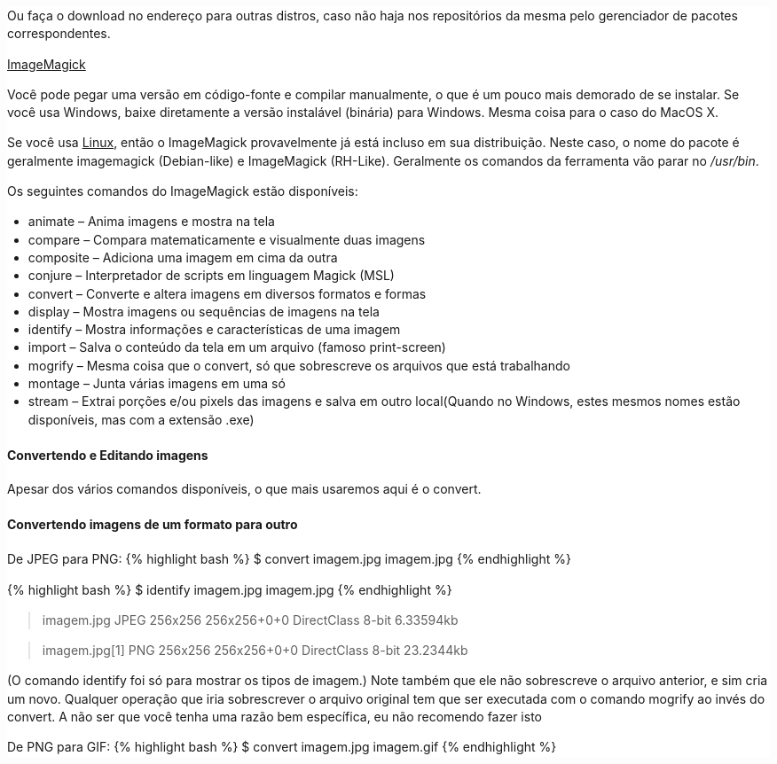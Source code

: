 Ou faça o download no endereço para outras distros, caso não haja nos repositórios da mesma pelo gerenciador de pacotes correspondentes.

[ImageMagick](http://www.imagemagick.org/)

 
Você pode pegar uma versão em código-fonte e compilar manualmente, o  que é um pouco mais demorado de se instalar. Se você usa Windows, baixe  diretamente a versão instalável (binária) para Windows. Mesma coisa para  o caso do MacOS X.

Se você usa [Linux](http://terminalroot.com.br/tags#linux), então o ImageMagick provavelmente já está incluso  em sua distribuição. Neste caso, o nome do pacote é geralmente imagemagick (Debian-like) e ImageMagick (RH-Like). Geralmente os comandos da ferramenta vão parar no */usr/bin*.

Os seguintes comandos do ImageMagick estão disponíveis:

* animate – Anima imagens e mostra na tela
* compare – Compara matematicamente e visualmente duas imagens
* composite – Adiciona uma imagem em cima da outra
* conjure – Interpretador de scripts em linguagem Magick (MSL)
* convert – Converte e altera imagens em diversos formatos e formas
* display – Mostra imagens ou sequências de imagens na tela
* identify – Mostra informações e características de uma imagem
* import – Salva o conteúdo da tela em um arquivo (famoso print-screen)
* mogrify – Mesma coisa que o convert, só que sobrescreve os arquivos que está trabalhando
* montage – Junta várias imagens em uma só
* stream – Extrai porções e/ou pixels das imagens e salva em outro local(Quando no Windows, estes mesmos nomes estão disponíveis, mas com a extensão .exe)

#### Convertendo e Editando imagens
Apesar dos vários comandos disponíveis, o que mais usaremos aqui é o convert.

#### Convertendo imagens de um formato para outro

De JPEG para PNG:
{% highlight bash %}
$ convert imagem.jpg imagem.jpg
{% endhighlight %}

{% highlight bash %}
$ identify imagem.jpg imagem.jpg
{% endhighlight %}

> imagem.jpg JPEG 256x256 256x256+0+0 DirectClass 8-bit 6.33594kb

> imagem.jpg[1] PNG 256x256 256x256+0+0 DirectClass 8-bit 23.2344kb

(O comando identify foi só para mostrar os tipos de imagem.) Note também que ele não sobrescreve o arquivo anterior, e sim cria um  novo. Qualquer operação que iria sobrescrever o arquivo original tem  que ser executada com o comando mogrify ao invés do convert. A não ser que você tenha uma razão bem específica, eu não recomendo fazer isto 

De PNG para GIF:
{% highlight bash %}
$ convert imagem.jpg imagem.gif
{% endhighlight %}
